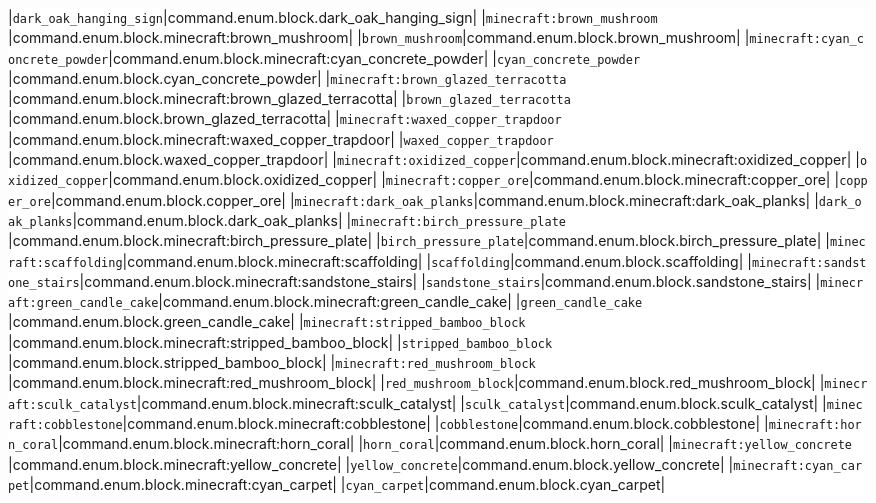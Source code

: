   |`dark_oak_hanging_sign`|command.enum.block.dark_oak_hanging_sign|
  |`minecraft:brown_mushroom`|command.enum.block.minecraft:brown_mushroom|
  |`brown_mushroom`|command.enum.block.brown_mushroom|
  |`minecraft:cyan_concrete_powder`|command.enum.block.minecraft:cyan_concrete_powder|
  |`cyan_concrete_powder`|command.enum.block.cyan_concrete_powder|
  |`minecraft:brown_glazed_terracotta`|command.enum.block.minecraft:brown_glazed_terracotta|
  |`brown_glazed_terracotta`|command.enum.block.brown_glazed_terracotta|
  |`minecraft:waxed_copper_trapdoor`|command.enum.block.minecraft:waxed_copper_trapdoor|
  |`waxed_copper_trapdoor`|command.enum.block.waxed_copper_trapdoor|
  |`minecraft:oxidized_copper`|command.enum.block.minecraft:oxidized_copper|
  |`oxidized_copper`|command.enum.block.oxidized_copper|
  |`minecraft:copper_ore`|command.enum.block.minecraft:copper_ore|
  |`copper_ore`|command.enum.block.copper_ore|
  |`minecraft:dark_oak_planks`|command.enum.block.minecraft:dark_oak_planks|
  |`dark_oak_planks`|command.enum.block.dark_oak_planks|
  |`minecraft:birch_pressure_plate`|command.enum.block.minecraft:birch_pressure_plate|
  |`birch_pressure_plate`|command.enum.block.birch_pressure_plate|
  |`minecraft:scaffolding`|command.enum.block.minecraft:scaffolding|
  |`scaffolding`|command.enum.block.scaffolding|
  |`minecraft:sandstone_stairs`|command.enum.block.minecraft:sandstone_stairs|
  |`sandstone_stairs`|command.enum.block.sandstone_stairs|
  |`minecraft:green_candle_cake`|command.enum.block.minecraft:green_candle_cake|
  |`green_candle_cake`|command.enum.block.green_candle_cake|
  |`minecraft:stripped_bamboo_block`|command.enum.block.minecraft:stripped_bamboo_block|
  |`stripped_bamboo_block`|command.enum.block.stripped_bamboo_block|
  |`minecraft:red_mushroom_block`|command.enum.block.minecraft:red_mushroom_block|
  |`red_mushroom_block`|command.enum.block.red_mushroom_block|
  |`minecraft:sculk_catalyst`|command.enum.block.minecraft:sculk_catalyst|
  |`sculk_catalyst`|command.enum.block.sculk_catalyst|
  |`minecraft:cobblestone`|command.enum.block.minecraft:cobblestone|
  |`cobblestone`|command.enum.block.cobblestone|
  |`minecraft:horn_coral`|command.enum.block.minecraft:horn_coral|
  |`horn_coral`|command.enum.block.horn_coral|
  |`minecraft:yellow_concrete`|command.enum.block.minecraft:yellow_concrete|
  |`yellow_concrete`|command.enum.block.yellow_concrete|
  |`minecraft:cyan_carpet`|command.enum.block.minecraft:cyan_carpet|
  |`cyan_carpet`|command.enum.block.cyan_carpet|